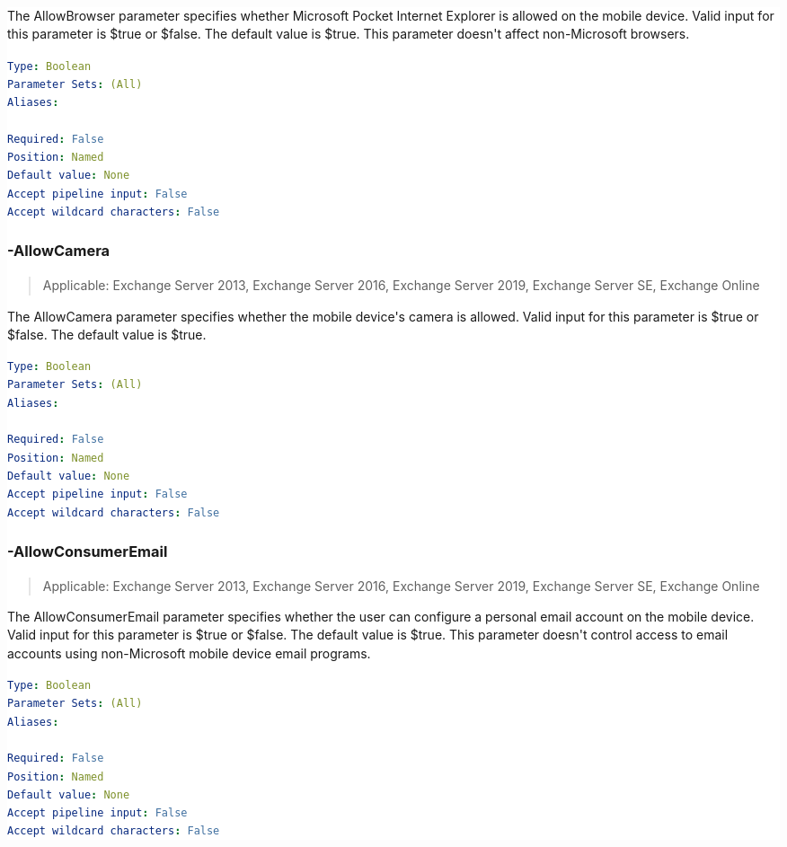 The AllowBrowser parameter specifies whether Microsoft Pocket Internet Explorer is allowed on the mobile device. Valid input for this parameter is $true or $false. The default value is $true. This parameter doesn't affect non-Microsoft browsers.

```yaml
Type: Boolean
Parameter Sets: (All)
Aliases:

Required: False
Position: Named
Default value: None
Accept pipeline input: False
Accept wildcard characters: False
```

### -AllowCamera

> Applicable: Exchange Server 2013, Exchange Server 2016, Exchange Server 2019, Exchange Server SE, Exchange Online

The AllowCamera parameter specifies whether the mobile device's camera is allowed. Valid input for this parameter is $true or $false. The default value is $true.

```yaml
Type: Boolean
Parameter Sets: (All)
Aliases:

Required: False
Position: Named
Default value: None
Accept pipeline input: False
Accept wildcard characters: False
```

### -AllowConsumerEmail

> Applicable: Exchange Server 2013, Exchange Server 2016, Exchange Server 2019, Exchange Server SE, Exchange Online

The AllowConsumerEmail parameter specifies whether the user can configure a personal email account on the mobile device. Valid input for this parameter is $true or $false. The default value is $true. This parameter doesn't control access to email accounts using non-Microsoft mobile device email programs.

```yaml
Type: Boolean
Parameter Sets: (All)
Aliases:

Required: False
Position: Named
Default value: None
Accept pipeline input: False
Accept wildcard characters: False
```
